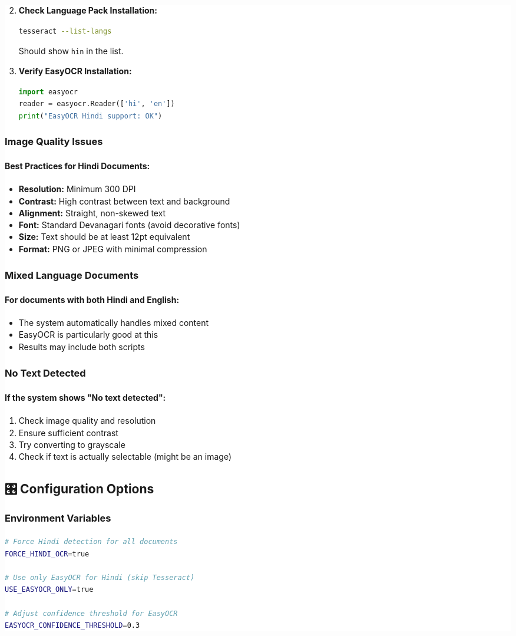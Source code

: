 2. **Check Language Pack Installation:**
   ```bash
   tesseract --list-langs
   ```
   Should show `hin` in the list.

3. **Verify EasyOCR Installation:**
   ```python
   import easyocr
   reader = easyocr.Reader(['hi', 'en'])
   print("EasyOCR Hindi support: OK")
   ```

### Image Quality Issues

#### Best Practices for Hindi Documents:
- **Resolution:** Minimum 300 DPI
- **Contrast:** High contrast between text and background
- **Alignment:** Straight, non-skewed text
- **Font:** Standard Devanagari fonts (avoid decorative fonts)
- **Size:** Text should be at least 12pt equivalent
- **Format:** PNG or JPEG with minimal compression

### Mixed Language Documents

#### For documents with both Hindi and English:
- The system automatically handles mixed content
- EasyOCR is particularly good at this
- Results may include both scripts

### No Text Detected

#### If the system shows "No text detected":
1. Check image quality and resolution
2. Ensure sufficient contrast
3. Try converting to grayscale
4. Check if text is actually selectable (might be an image)

## 🎛️ Configuration Options

### Environment Variables
```bash
# Force Hindi detection for all documents
FORCE_HINDI_OCR=true

# Use only EasyOCR for Hindi (skip Tesseract)
USE_EASYOCR_ONLY=true

# Adjust confidence threshold for EasyOCR
EASYOCR_CONFIDENCE_THRESHOLD=0.3
```
